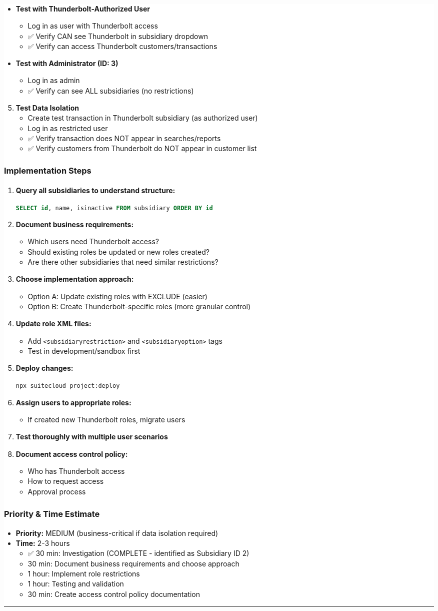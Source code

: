    - **Test with Thunderbolt-Authorized User**
     - Log in as user with Thunderbolt access
     - ✅ Verify CAN see Thunderbolt in subsidiary dropdown
     - ✅ Verify can access Thunderbolt customers/transactions

   - **Test with Administrator (ID: 3)**
     - Log in as admin
     - ✅ Verify can see ALL subsidiaries (no restrictions)

5. **Test Data Isolation**
   - Create test transaction in Thunderbolt subsidiary (as authorized user)
   - Log in as restricted user
   - ✅ Verify transaction does NOT appear in searches/reports
   - ✅ Verify customers from Thunderbolt do NOT appear in customer list

### Implementation Steps
1. **Query all subsidiaries to understand structure:**
   ```sql
   SELECT id, name, isinactive FROM subsidiary ORDER BY id
   ```

2. **Document business requirements:**
   - Which users need Thunderbolt access?
   - Should existing roles be updated or new roles created?
   - Are there other subsidiaries that need similar restrictions?

3. **Choose implementation approach:**
   - Option A: Update existing roles with EXCLUDE (easier)
   - Option B: Create Thunderbolt-specific roles (more granular control)

4. **Update role XML files:**
   - Add `<subsidiaryrestriction>` and `<subsidiaryoption>` tags
   - Test in development/sandbox first

5. **Deploy changes:**
   ```bash
   npx suitecloud project:deploy
   ```

6. **Assign users to appropriate roles:**
   - If created new Thunderbolt roles, migrate users

7. **Test thoroughly with multiple user scenarios**

8. **Document access control policy:**
   - Who has Thunderbolt access
   - How to request access
   - Approval process

### Priority & Time Estimate
- **Priority:** MEDIUM (business-critical if data isolation required)
- **Time:** 2-3 hours
  - ✅ 30 min: Investigation (COMPLETE - identified as Subsidiary ID 2)
  - 30 min: Document business requirements and choose approach
  - 1 hour: Implement role restrictions
  - 1 hour: Testing and validation
  - 30 min: Create access control policy documentation

---